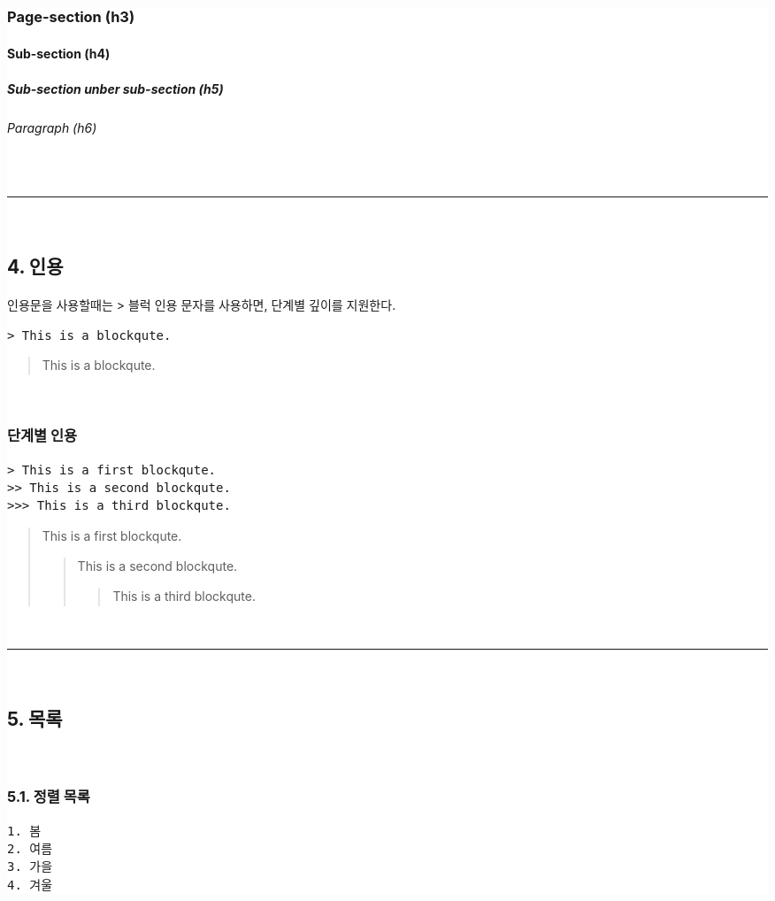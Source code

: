 ### Page-section (h3)

#### Sub-section (h4)

##### Sub-section unber sub-section (h5)

###### Paragraph (h6)

<br>

---

<br>

## 4. 인용

인용문을 사용할때는 > 블럭 인용 문자를 사용하면, 단계별 깊이를 지원한다.

<pre>
> This is a blockqute.
</pre>

> This is a blockqute.

<br>

### 단계별 인용

<pre>
> This is a first blockqute.
>> This is a second blockqute.
>>> This is a third blockqute.
</pre>

> This is a first blockqute.
>
> > This is a second blockqute.
> >
> > > This is a third blockqute.

<br>

---

<br>

## 5. 목록

<br>

### 5.1. 정렬 목록

<pre>
1. 봄
2. 여름
3. 가을
4. 겨울
</pre>
